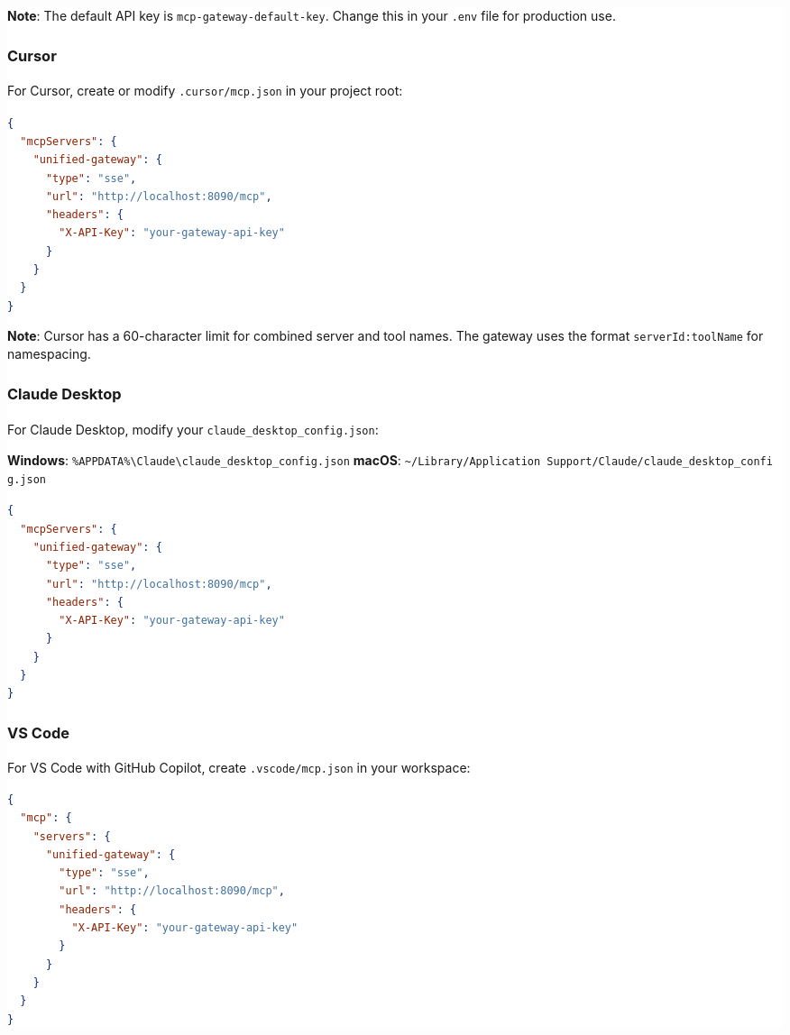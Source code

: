 **Note**: The default API key is `mcp-gateway-default-key`. Change this in your `.env` file for production use.

### Cursor

For Cursor, create or modify `.cursor/mcp.json` in your project root:

```json
{
  "mcpServers": {
    "unified-gateway": {
      "type": "sse",
      "url": "http://localhost:8090/mcp",
      "headers": {
        "X-API-Key": "your-gateway-api-key"
      }
    }
  }
}
```

**Note**: Cursor has a 60-character limit for combined server and tool names. The gateway uses the format `serverId:toolName` for namespacing.

### Claude Desktop

For Claude Desktop, modify your `claude_desktop_config.json`:

**Windows**: `%APPDATA%\Claude\claude_desktop_config.json`
**macOS**: `~/Library/Application Support/Claude/claude_desktop_config.json`

```json
{
  "mcpServers": {
    "unified-gateway": {
      "type": "sse",
      "url": "http://localhost:8090/mcp",
      "headers": {
        "X-API-Key": "your-gateway-api-key"
      }
    }
  }
}
```

### VS Code

For VS Code with GitHub Copilot, create `.vscode/mcp.json` in your workspace:

```json
{
  "mcp": {
    "servers": {
      "unified-gateway": {
        "type": "sse",
        "url": "http://localhost:8090/mcp",
        "headers": {
          "X-API-Key": "your-gateway-api-key"
        }
      }
    }
  }
}
```
